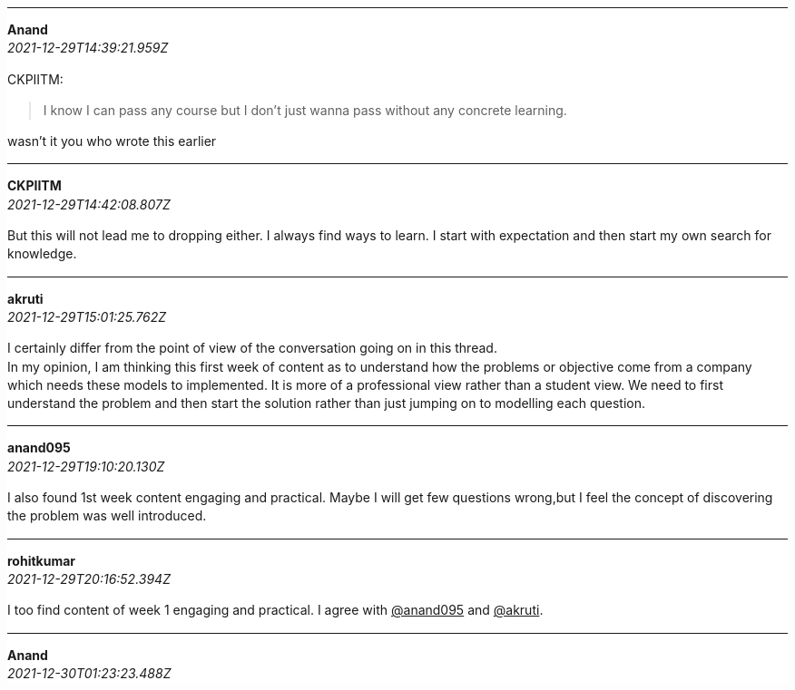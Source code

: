 


---
**Anand**  
*2021-12-29T14:39:21.959Z*


CKPIITM:

> I know I can pass any course but I don’t just wanna pass without any concrete learning.

wasn’t it you who wrote this earlier




---
**CKPIITM**  
*2021-12-29T14:42:08.807Z*


But this will not lead me to dropping either. I always find ways to learn.  I start with expectation and then start my own search for knowledge.




---
**akruti**  
*2021-12-29T15:01:25.762Z*


I certainly differ from the point of view of the conversation going on in this thread.  
In my opinion, I am thinking this first week of content as to understand how the problems or objective come from a company which needs these models to implemented. It is more of a professional view rather than a student view. We need to first understand the problem and then start the solution rather than just jumping on to modelling each question.




---
**anand095**  
*2021-12-29T19:10:20.130Z*


I also found 1st week content engaging and practical. Maybe I will get few questions wrong,but I feel the concept of discovering the problem was well introduced.




---
**rohitkumar**  
*2021-12-29T20:16:52.394Z*


I too find content of week 1 engaging and practical. I agree with [@anand095](/u/anand095) and [@akruti](/u/akruti).




---
**Anand**  
*2021-12-30T01:23:23.488Z*
